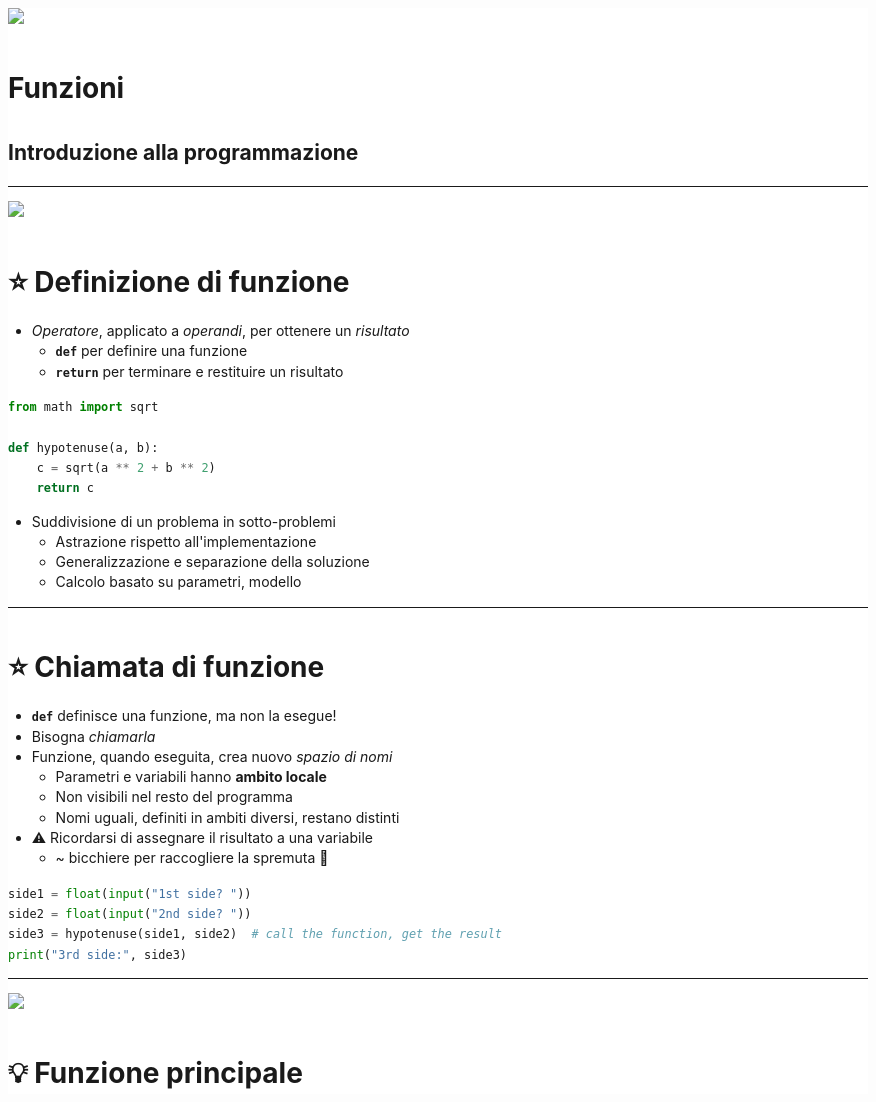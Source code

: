 ![](http://fondinfo.github.io/images/fun/juicer.svg)
# Funzioni
## Introduzione alla programmazione

---

![](http://fondinfo.github.io/images/fun/function.png)
# ⭐ Definizione di funzione

- *Operatore*, applicato a *operandi*, per ottenere un *risultato*
    - **`def`** per definire una funzione
    - **`return`** per terminare e restituire un risultato

``` py
from math import sqrt

def hypotenuse(a, b):
    c = sqrt(a ** 2 + b ** 2)
    return c
```

- Suddivisione di un problema in sotto-problemi
    - Astrazione rispetto all'implementazione
    - Generalizzazione e separazione della soluzione
    - Calcolo basato su parametri, modello

---

# ⭐ Chiamata di funzione

- **`def`** definisce una funzione, ma non la esegue!
- Bisogna *chiamarla*
- Funzione, quando eseguita, crea nuovo *spazio di nomi*
    - Parametri e variabili hanno **ambito locale**
    - Non visibili nel resto del programma
    - Nomi uguali, definiti in ambiti diversi, restano distinti
- ⚠️ Ricordarsi di assegnare il risultato a una variabile
    - ~ bicchiere per raccogliere la spremuta 🥤

``` py
side1 = float(input("1st side? "))
side2 = float(input("2nd side? "))
side3 = hypotenuse(side1, side2)  # call the function, get the result
print("3rd side:", side3)
```

---

![](http://fondinfo.github.io/images/fun/fun-hypotenuse.svg)
# 💡 Funzione principale
